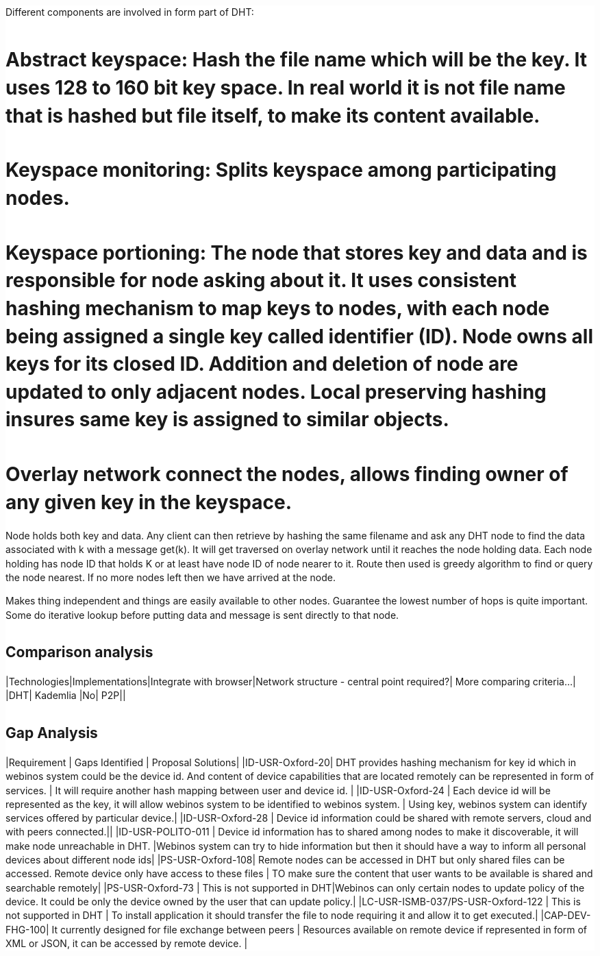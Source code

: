 Different components are involved in form part of DHT:
# Abstract keyspace: Hash the file name which will be the key. It uses 128 to 160 bit key space. In real world it is not file name that is hashed but file itself, to make its content available.
# Keyspace monitoring: Splits keyspace among participating nodes.
# Keyspace portioning: The node that stores key and data and is responsible for node asking about it. It uses consistent hashing mechanism to map keys to nodes, with each node being assigned a single key called identifier (ID). Node owns all keys for its closed ID. Addition and deletion of node are updated to only adjacent nodes. Local preserving hashing insures same key is assigned to similar objects.
# Overlay network connect the nodes, allows finding owner of any given key in the keyspace.

Node holds both key and data. Any client can then retrieve by hashing the same filename and ask any DHT node to find the data associated with k with a message get(k). It will get traversed on overlay network until it reaches the node holding data. Each node holding has node ID that holds K or at least have node ID of node nearer to it. Route then used is greedy algorithm to find or query the node nearest. If no more nodes left then we have arrived at the node.

Makes thing independent and things are easily available to other nodes. Guarantee the lowest number of hops is quite important. Some do iterative lookup before putting data and message is sent directly to that node.

Comparison analysis
-------------------

|Technologies|Implementations|Integrate with browser|Network structure - central point required?| More comparing criteria…|
|DHT| Kademlia |No| P2P||

Gap Analysis
------------

|Requirement | Gaps Identified | Proposal Solutions|
|ID-USR-Oxford-20| DHT provides hashing mechanism for key id which in webinos system could be the device id. And content of device capabilities that are located remotely can be represented in form of services. |
It will require another hash mapping between user and device id. |
|ID-USR-Oxford-24 | Each device id will be represented as the key, it will allow webinos system to be identified to webinos system. | Using key, webinos system can identify services offered by particular device.|
|ID-USR-Oxford-28 | Device id information could be shared with remote servers, cloud and with peers connected.||
|ID-USR-POLITO-011 | Device id information has to shared among nodes to make it discoverable, it will make node unreachable in DHT. |Webinos system can try to hide information but then it should have a way to inform all personal devices about different node ids|
|PS-USR-Oxford-108| Remote nodes can be accessed in DHT but only shared files can be accessed. Remote device only have access to these files | TO make sure the content that user wants to be available is shared and searchable remotely|
|PS-USR-Oxford-73 | This is not supported in DHT|Webinos can only certain nodes to update policy of the device. It could be only the device owned by the user that can update policy.|
|LC-USR-ISMB-037/PS-USR-Oxford-122 | This is not supported in DHT | To install application it should transfer the file to node requiring it and allow it to get executed.|
|CAP-DEV-FHG-100| It currently designed for file exchange between peers | Resources available on remote device if represented in form of XML or JSON, it can be accessed by remote device. |
